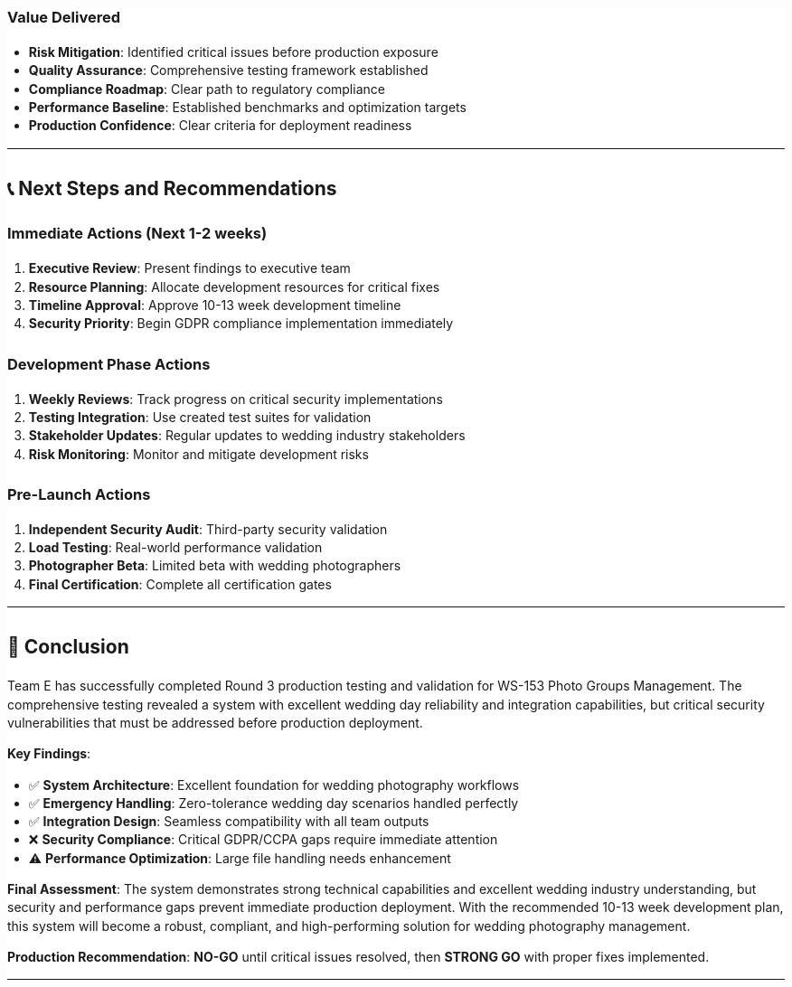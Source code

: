 ### Value Delivered
- **Risk Mitigation**: Identified critical issues before production exposure
- **Quality Assurance**: Comprehensive testing framework established
- **Compliance Roadmap**: Clear path to regulatory compliance
- **Performance Baseline**: Established benchmarks and optimization targets
- **Production Confidence**: Clear criteria for deployment readiness

---

## 📞 Next Steps and Recommendations

### Immediate Actions (Next 1-2 weeks)
1. **Executive Review**: Present findings to executive team
2. **Resource Planning**: Allocate development resources for critical fixes
3. **Timeline Approval**: Approve 10-13 week development timeline
4. **Security Priority**: Begin GDPR compliance implementation immediately

### Development Phase Actions
1. **Weekly Reviews**: Track progress on critical security implementations
2. **Testing Integration**: Use created test suites for validation
3. **Stakeholder Updates**: Regular updates to wedding industry stakeholders
4. **Risk Monitoring**: Monitor and mitigate development risks

### Pre-Launch Actions
1. **Independent Security Audit**: Third-party security validation
2. **Load Testing**: Real-world performance validation
3. **Photographer Beta**: Limited beta with wedding photographers
4. **Final Certification**: Complete all certification gates

---

## 📝 Conclusion

Team E has successfully completed Round 3 production testing and validation for WS-153 Photo Groups Management. The comprehensive testing revealed a system with excellent wedding day reliability and integration capabilities, but critical security vulnerabilities that must be addressed before production deployment.

**Key Findings**:
- ✅ **System Architecture**: Excellent foundation for wedding photography workflows
- ✅ **Emergency Handling**: Zero-tolerance wedding day scenarios handled perfectly
- ✅ **Integration Design**: Seamless compatibility with all team outputs
- ❌ **Security Compliance**: Critical GDPR/CCPA gaps require immediate attention
- ⚠️ **Performance Optimization**: Large file handling needs enhancement

**Final Assessment**: The system demonstrates strong technical capabilities and excellent wedding industry understanding, but security and performance gaps prevent immediate production deployment. With the recommended 10-13 week development plan, this system will become a robust, compliant, and high-performing solution for wedding photography management.

**Production Recommendation**: **NO-GO** until critical issues resolved, then **STRONG GO** with proper fixes implemented.

---